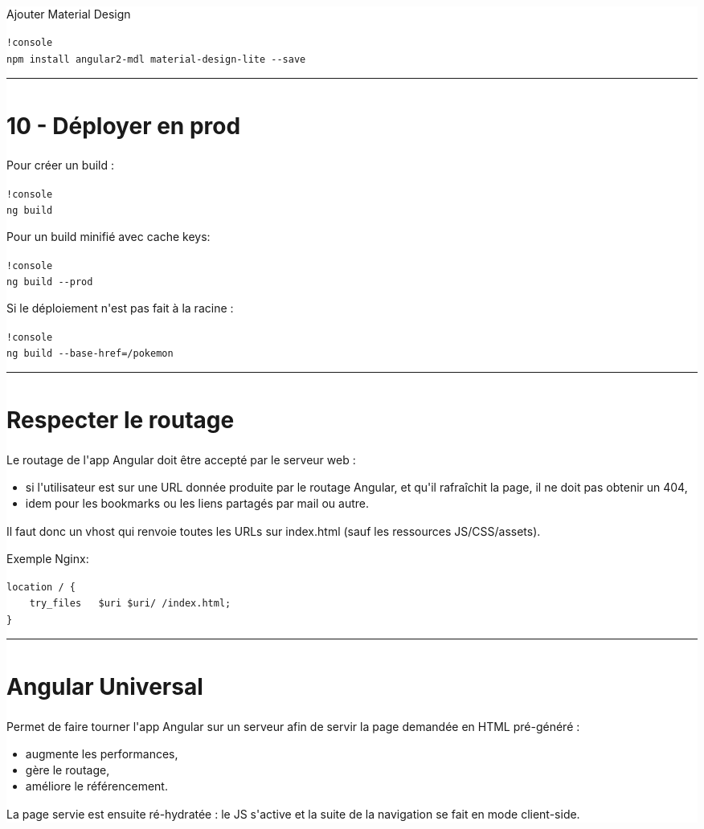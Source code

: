 Ajouter Material Design

    !console
    npm install angular2-mdl material-design-lite --save


--------------------------------------------------------------------------------

# 10 - Déployer en prod

Pour créer un build :

    !console
    ng build

Pour un build minifié avec cache keys:

    !console
    ng build --prod

Si le déploiement n'est pas fait à la racine :

    !console
    ng build --base-href=/pokemon

--------------------------------------------------------------------------------

# Respecter le routage

Le routage de l'app Angular doit être accepté par le serveur web :

- si l'utilisateur est sur une URL donnée produite par le routage Angular, et qu'il rafraîchit la page, il ne doit pas obtenir un 404,
- idem pour les bookmarks ou les liens partagés par mail ou autre.

Il faut donc un vhost qui renvoie toutes les URLs sur index.html (sauf les ressources JS/CSS/assets).

Exemple Nginx:

    location / {
        try_files   $uri $uri/ /index.html;
    }

--------------------------------------------------------------------------------

# Angular Universal

Permet de faire tourner l'app Angular sur un serveur afin de servir la page demandée en HTML pré-généré :

- augmente les performances,
- gère le routage,
- améliore le référencement.

La page servie est ensuite ré-hydratée : le JS s'active et la suite de la navigation se fait en mode client-side.
